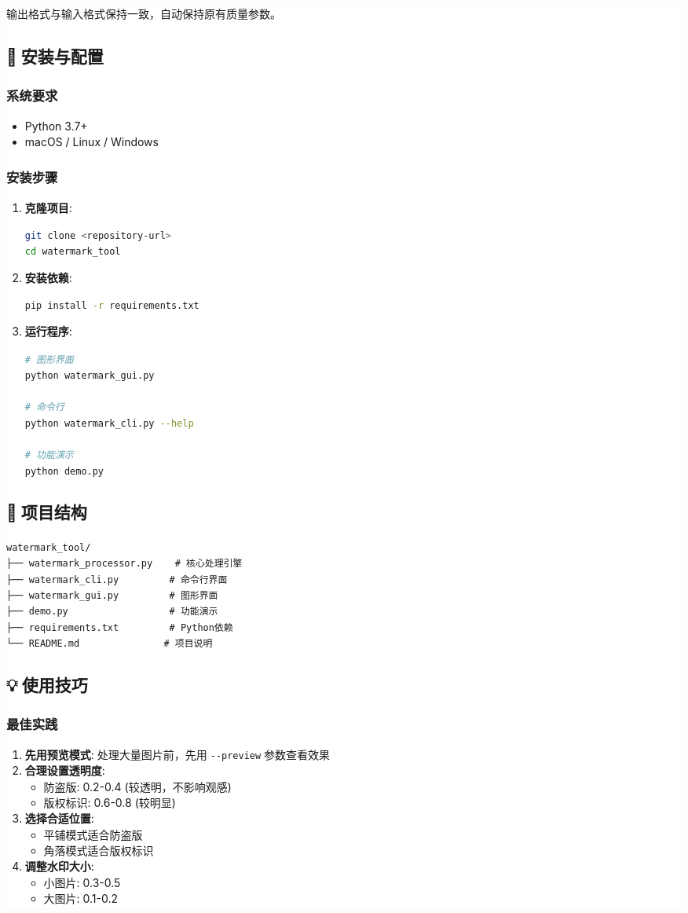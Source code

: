 输出格式与输入格式保持一致，自动保持原有质量参数。

## 🔧 安装与配置

### 系统要求

- Python 3.7+
- macOS / Linux / Windows

### 安装步骤

1. **克隆项目**:
   ```bash
   git clone <repository-url>
   cd watermark_tool
   ```

2. **安装依赖**:
   ```bash
   pip install -r requirements.txt
   ```

3. **运行程序**:
   ```bash
   # 图形界面
   python watermark_gui.py
   
   # 命令行
   python watermark_cli.py --help
   
   # 功能演示
   python demo.py
   ```

## 📁 项目结构

```
watermark_tool/
├── watermark_processor.py    # 核心处理引擎
├── watermark_cli.py         # 命令行界面
├── watermark_gui.py         # 图形界面
├── demo.py                  # 功能演示
├── requirements.txt         # Python依赖
└── README.md               # 项目说明
```

## 💡 使用技巧

### 最佳实践

1. **先用预览模式**: 处理大量图片前，先用 `--preview` 参数查看效果
2. **合理设置透明度**: 
   - 防盗版: 0.2-0.4 (较透明，不影响观感)
   - 版权标识: 0.6-0.8 (较明显)
3. **选择合适位置**:
   - 平铺模式适合防盗版
   - 角落模式适合版权标识
4. **调整水印大小**: 
   - 小图片: 0.3-0.5
   - 大图片: 0.1-0.2
